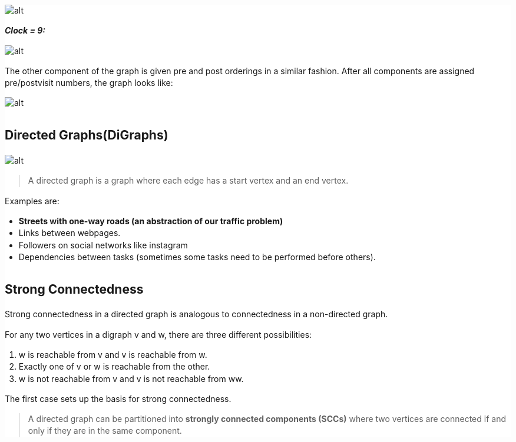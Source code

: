 ![alt](https://github.com/appu234/Decomposition-of-graphs-blog-/blob/master/Image16.jpg?raw=true)

  

**_Clock = 9:_**

  

![alt](https://github.com/appu234/Decomposition-of-graphs-blog-/blob/master/image18final.jpg?raw=true)

  

The other component of the graph is given pre and post orderings in a similar fashion. After all components are assigned pre/postvisit numbers, the graph looks like:

  

![alt](https://github.com/appu234/Decomposition-of-graphs-blog-/blob/master/graph%20(20).png?raw=true)

  

## **Directed Graphs(DiGraphs)**

  

![alt](https://github.com/appu234/Decomposition-of-graphs-blog-/blob/master/Image19.jpg?raw=true)

  

>A directed graph is a graph where each edge has a start vertex and an end vertex.

  

Examples are:

  

* **Streets with one-way roads (an abstraction of our traffic problem)**
* Links between webpages.
* Followers on social networks like instagram
* Dependencies between tasks (sometimes some tasks need to be performed before others).

  

## **Strong Connectedness**

  

Strong connectedness in a directed graph is analogous to connectedness in a non-directed graph.

  

For any two vertices in a digraph v and w, there are three different possibilities:

  

1. w is reachable from v and v is reachable from w.
2. Exactly one of v or w is reachable from the other.
3. w is not reachable from v and v is not reachable from ww.

  

The first case sets up the basis for strong connectedness.

>A directed graph can be partitioned into **strongly connected components (SCCs)** where two vertices are connected if and only if they are in the same component.
